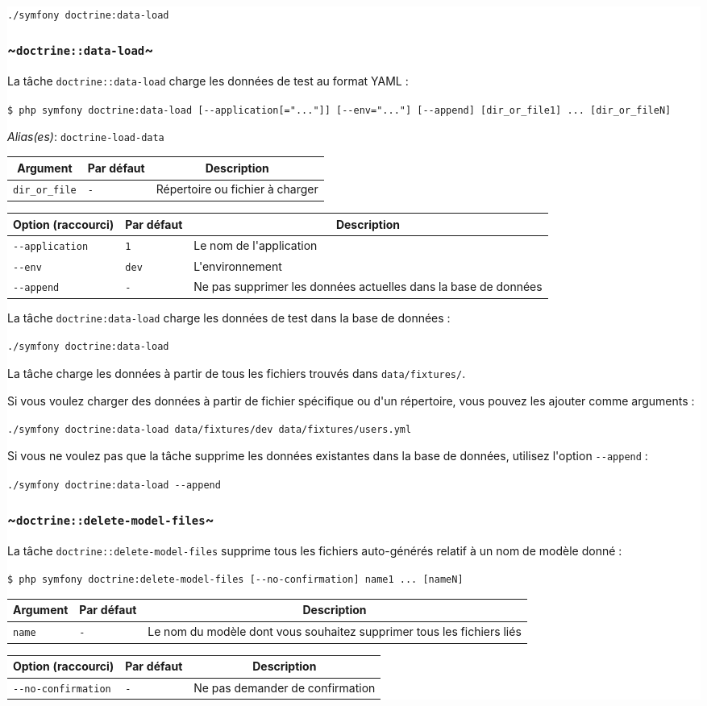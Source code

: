    ./symfony doctrine:data-load

### ~`doctrine::data-load`~

La tâche `doctrine::data-load` charge les données de test au format YAML :

    $ php symfony doctrine:data-load [--application[="..."]] [--env="..."] [--append] [dir_or_file1] ... [dir_or_fileN]

*Alias(es)*: `doctrine-load-data`

| Argument | Par défaut | Description
| -------- | ---------- | -----------
| `dir_or_file` | `-` | Répertoire ou fichier à charger


| Option (raccourci) | Par défaut | Description
| ------------------ | ---------- | -----------
| `--application` | `1` | Le nom de l'application
| `--env` | `dev` | L'environnement
| `--append` | `-` | Ne pas supprimer les données actuelles dans la base de données


La tâche `doctrine:data-load` charge les données de test dans la base de données :

    ./symfony doctrine:data-load

La tâche charge les données à partir de tous les fichiers trouvés dans `data/fixtures/`.

Si vous voulez charger des données à partir de fichier spécifique ou d'un répertoire, vous pouvez les ajouter
comme arguments :

    ./symfony doctrine:data-load data/fixtures/dev data/fixtures/users.yml

Si vous ne voulez pas que la tâche supprime les données existantes dans la base de données,
utilisez l'option `--append` :

    ./symfony doctrine:data-load --append

### ~`doctrine::delete-model-files`~

La tâche `doctrine::delete-model-files` supprime tous les fichiers auto-générés relatif à un nom de modèle donné :

    $ php symfony doctrine:delete-model-files [--no-confirmation] name1 ... [nameN]



| Argument | Par défaut | Description
| -------- | ---------- | -----------
| `name` | `-` | Le nom du modèle dont vous souhaitez supprimer tous les fichiers liés


| Option (raccourci) | Par défaut | Description
| ------------------ | ---------- | -----------
| `--no-confirmation` | `-` | Ne pas demander de confirmation

